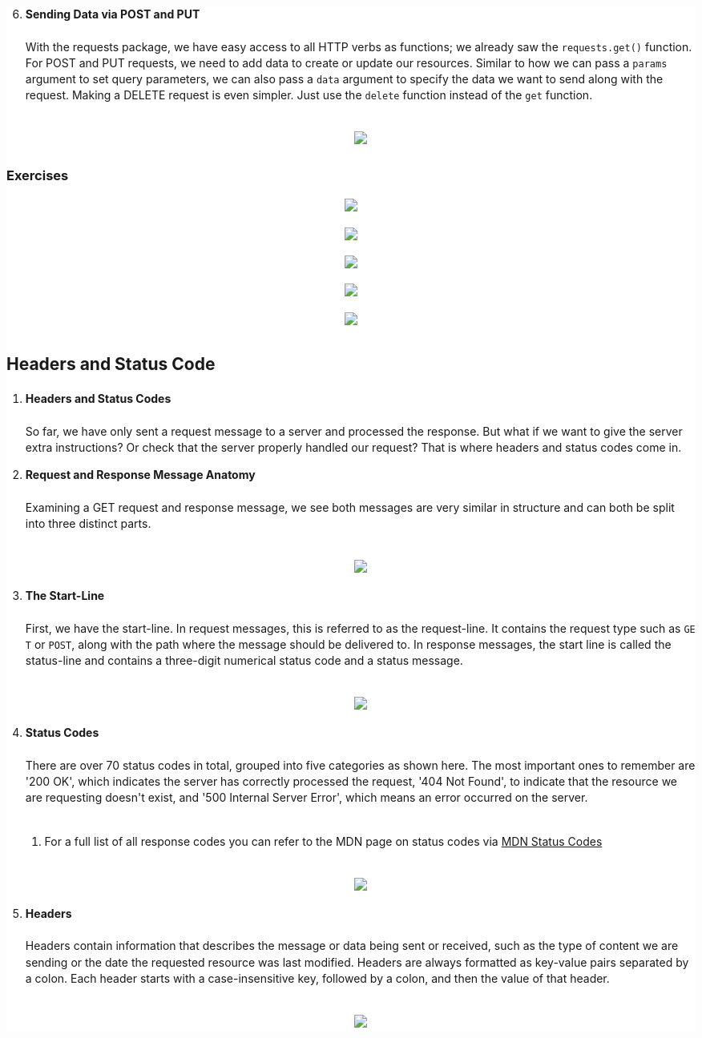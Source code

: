 6. **Sending Data via POST and PUT**<br><br>
   With the requests package, we have easy access to all HTTP verbs as functions; we already saw the `requests.get()` function. For POST and PUT requests, we need to add data to create or update our resources. Similar to how we can pass a `params` argument to set query parameters, we can also pass a `data` argument to specify the data we want to send along with the request. Making a DELETE request is even simpler. Just use the `delete` function instead of the `get` function.<br><br>
   <p align="center"><img src="https://github.com/user-attachments/assets/b453cd21-71cc-41ef-9617-0b1bff47c94b" width="700"></p>

### Exercises
   <p align="center"><img src="https://github.com/user-attachments/assets/3757a189-9af9-4568-b620-5e149c74349c" width="1000"></p>
   <p align="center"><img src="https://github.com/user-attachments/assets/e5cdffd0-c4d9-46b4-9c9e-7032bb1699ac" width="1000"></p>
   <p align="center"><img src="https://github.com/user-attachments/assets/7061b3cf-888e-480a-8fa3-a1095da41b19" width="1000"></p>
   <p align="center"><img src="https://github.com/user-attachments/assets/13b3ef33-481b-46e0-9600-eef14de3acbd" width="1000"></p>
   <p align="center"><img src="https://github.com/user-attachments/assets/a4e763f7-6b24-4d40-8585-b35d486f4b3c" width="1000"></p>

## Headers and Status Code

1. **Headers and Status Codes**<br><br>
   So far, we have only sent a request message to a server and processed the response. But what if we want to give the server extra instructions? Or check that the server properly handled our request? That is where headers and status codes come in.

2. **Request and Response Message Anatomy**<br><br>
   Examining a GET request and response message, we see both messages are very similar in structure and can both be split into three distinct parts.<br><br>
   <p align="center"><img src="https://github.com/user-attachments/assets/5265fd61-44d2-48a0-b4dc-7d44f7810798" width="700"></p>

3. **The Start-Line**<br><br>
   First, we have the start-line. In request messages, this is referred to as the request-line. It contains the request type such as `GET` or `POST`, along with the path where the message should be delivered to. In response messages, the start line is called the status-line and contains a three-digit numerical status code and a status message.<br><br>
   <p  align="center"><img src="https://github.com/user-attachments/assets/62ecc5b2-9762-4253-adb4-2222651dc235" width="700"></p>

4. **Status Codes**<br><br>
   There are over 70 status codes in total, grouped into five categories as shown here. The most important ones to remember are '200 OK', which indicates the server has correctly processed the request, '404 Not Found', to indicate that the resource we are requesting doesn't exist, and '500 Internal Server Error', which means an error occurred on the server.<br><br>
   1. For a full list of all response codes you can refer to the MDN page on status codes via [MDN Status Codes](https://developer.mozilla.org/en-US/docs/Web/HTTP/Status)<br><br>
   <p  align="center"><img src="https://github.com/user-attachments/assets/8d4c8011-1f18-4758-b478-39d4c1ecaa68" width="700"></p>

5. **Headers**<br><br>
   Headers contain information that describes the message or data being sent or received, such as the type of content we are sending or the date the requested resource was last modified. Headers are always formatted as key-value pairs separated by a colon. Each header starts with a case-insensitive key, followed by a colon, and then the value of that header.<br><br>
   <p  align="center"><img src="https://github.com/user-attachments/assets/4f60726c-8307-4499-b479-47fbcbc45ddf" width="700"></p>
